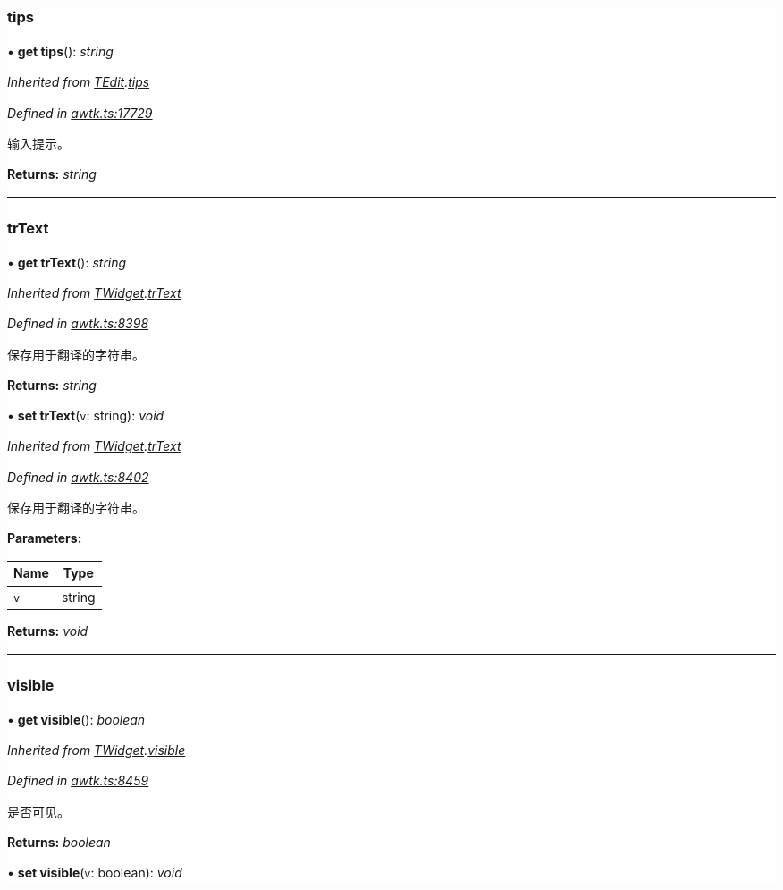 ###  tips

• **get tips**(): *string*

*Inherited from [TEdit](_awtk_.tedit.md).[tips](_awtk_.tedit.md#tips)*

*Defined in [awtk.ts:17729](https://github.com/zlgopen/awtk-binding/blob/d304871/tools/code_gen/js/output/awtk.ts#L17729)*

输入提示。

**Returns:** *string*

___

###  trText

• **get trText**(): *string*

*Inherited from [TWidget](_awtk_.twidget.md).[trText](_awtk_.twidget.md#trtext)*

*Defined in [awtk.ts:8398](https://github.com/zlgopen/awtk-binding/blob/d304871/tools/code_gen/js/output/awtk.ts#L8398)*

保存用于翻译的字符串。

**Returns:** *string*

• **set trText**(`v`: string): *void*

*Inherited from [TWidget](_awtk_.twidget.md).[trText](_awtk_.twidget.md#trtext)*

*Defined in [awtk.ts:8402](https://github.com/zlgopen/awtk-binding/blob/d304871/tools/code_gen/js/output/awtk.ts#L8402)*

保存用于翻译的字符串。

**Parameters:**

Name | Type |
------ | ------ |
`v` | string |

**Returns:** *void*

___

###  visible

• **get visible**(): *boolean*

*Inherited from [TWidget](_awtk_.twidget.md).[visible](_awtk_.twidget.md#visible)*

*Defined in [awtk.ts:8459](https://github.com/zlgopen/awtk-binding/blob/d304871/tools/code_gen/js/output/awtk.ts#L8459)*

是否可见。

**Returns:** *boolean*

• **set visible**(`v`: boolean): *void*
